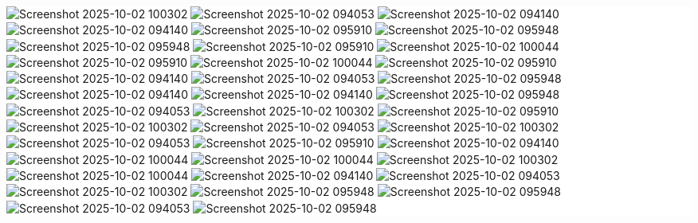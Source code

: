<img width="1365" height="720" alt="Screenshot 2025-10-02 100302" src="https://github.com/user-attachments/assets/7a1eb844-7b05-44b6-9e7a-3833a5bc2891" />
<img width="1365" height="722" alt="Screenshot 2025-10-02 094053" src="https://github.com/user-attachments/assets/b601e3a0-c03b-4eec-af57-b38293802d5e" />
<img width="1365" height="721" alt="Screenshot 2025-10-02 094140" src="https://github.com/user-attachments/assets/77b38421-b507-4f1a-bd42-da8b110d9d41" />
<img width="1365" height="721" alt="Screenshot 2025-10-02 094140" src="https://github.com/user-attachments/assets/25b9f8bc-c5d2-4417-afaa-5db14c700111" />
<img width="1363" height="767" alt="Screenshot 2025-10-02 095910" src="https://github.com/user-attachments/assets/8cfe34c6-7645-4545-b43b-703d4599bd20" />
<img width="1365" height="720" alt="Screenshot 2025-10-02 095948" src="https://github.com/user-attachments/assets/15b2b04f-3054-4981-a855-166aa6c41383" />
<img width="1365" height="720" alt="Screenshot 2025-10-02 095948" src="https://github.com/user-attachments/assets/81cd708f-9b3f-44cf-8d5a-c044065aef67" />
<img width="1363" height="767" alt="Screenshot 2025-10-02 095910" src="https://github.com/user-attachments/assets/5e446825-bbe1-4933-a462-6110834e16dc" />
<img width="1365" height="715" alt="Screenshot 2025-10-02 100044" src="https://github.com/user-attachments/assets/9931f02d-9837-40e1-ba46-a699dfc7a9f8" />
<img width="1363" height="767" alt="Screenshot 2025-10-02 095910" src="https://github.com/user-attachments/assets/6cbaded5-9abc-49f4-bfa9-4163272f17e4" />
<img width="1365" height="715" alt="Screenshot 2025-10-02 100044" src="https://github.com/user-attachments/assets/ca716787-9411-47eb-bb6d-6a013e93da14" />
<img width="1363" height="767" alt="Screenshot 2025-10-02 095910" src="https://github.com/user-attachments/assets/fb5cb107-b0d6-4466-997c-25afde6387e7" />
<img width="1365" height="721" alt="Screenshot 2025-10-02 094140" src="https://github.com/user-attachments/assets/6c8e45bf-95e6-4524-94e9-7f329b12b3a9" />
<img width="1365" height="722" alt="Screenshot 2025-10-02 094053" src="https://github.com/user-attachments/assets/c680a0f7-9d8f-4689-b81d-9b2600b090d2" />
<img width="1365" height="720" alt="Screenshot 2025-10-02 095948" src="https://github.com/user-attachments/assets/2d344803-6a8b-4728-9da1-f047f29dd7f1" />
<img width="1365" height="721" alt="Screenshot 2025-10-02 094140" src="https://github.com/user-attachments/assets/8c0b817f-2d54-4172-a687-55819fe1ff36" />
<img width="1365" height="721" alt="Screenshot 2025-10-02 094140" src="https://github.com/user-attachments/assets/9d26ddc1-c41b-4626-8c40-f5591201fd5e" />
<img width="1365" height="720" alt="Screenshot 2025-10-02 095948" src="https://github.com/user-attachments/assets/f0a4dcc7-a8dc-48db-8c40-6929e98b3653" />
<img width="1365" height="722" alt="Screenshot 2025-10-02 094053" src="https://github.com/user-attachments/assets/1ec84df0-1560-42af-aa39-94cff83700fe" />
<img width="1365" height="720" alt="Screenshot 2025-10-02 100302" src="https://github.com/user-attachments/assets/a012f1a4-2ae3-4844-a04d-db780ae97db6" />
<img width="1363" height="767" alt="Screenshot 2025-10-02 095910" src="https://github.com/user-attachments/assets/1403ef54-ed9c-41d7-90c0-bb8749a629c0" />
<img width="1365" height="720" alt="Screenshot 2025-10-02 100302" src="https://github.com/user-attachments/assets/f8ecf657-8fc9-462d-ac15-1355b45e231d" />
<img width="1365" height="722" alt="Screenshot 2025-10-02 094053" src="https://github.com/user-attachments/assets/41345379-c846-4f18-8d9d-ea8d98a8f51c" />
<img width="1365" height="720" alt="Screenshot 2025-10-02 100302" src="https://github.com/user-attachments/assets/a925608e-b5d1-444b-b073-28367016e03f" />
<img width="1365" height="722" alt="Screenshot 2025-10-02 094053" src="https://github.com/user-attachments/assets/e69a4860-6551-4894-b97f-f2243b8f3cf2" />
<img width="1363" height="767" alt="Screenshot 2025-10-02 095910" src="https://github.com/user-attachments/assets/90706c94-c6c8-4dfe-8f4d-90892a1feb1f" />
<img width="1365" height="721" alt="Screenshot 2025-10-02 094140" src="https://github.com/user-attachments/assets/5a6eeb64-d52e-4c8b-add6-0aac264d815a" />
<img width="1365" height="715" alt="Screenshot 2025-10-02 100044" src="https://github.com/user-attachments/assets/efd633de-c9d0-4d08-8e6f-0efb0e63d831" />
<img width="1365" height="715" alt="Screenshot 2025-10-02 100044" src="https://github.com/user-attachments/assets/1930abff-9f78-4a86-ae7b-50b53080540c" />
<img width="1365" height="720" alt="Screenshot 2025-10-02 100302" src="https://github.com/user-attachments/assets/6305cb8e-76e7-4b54-a437-1258e044cb70" />
<img width="1365" height="715" alt="Screenshot 2025-10-02 100044" src="https://github.com/user-attachments/assets/eea70619-2ebb-42f2-8804-0510c88b74c3" />
<img width="1365" height="721" alt="Screenshot 2025-10-02 094140" src="https://github.com/user-attachments/assets/108a3bfd-0dba-4925-8e0d-08b0f53b296f" />
<img width="1365" height="722" alt="Screenshot 2025-10-02 094053" src="https://github.com/user-attachments/assets/0fbd8ef8-bf51-485c-ba7a-e1afd9c59b72" />
<img width="1365" height="720" alt="Screenshot 2025-10-02 100302" src="https://github.com/user-attachments/assets/84dac8db-7c98-464d-8064-7f09a8a6400d" />
<img width="1365" height="720" alt="Screenshot 2025-10-02 095948" src="https://github.com/user-attachments/assets/eb4a27d0-1716-4ab6-ad5b-ad47ba5c3ced" />
<img width="1365" height="720" alt="Screenshot 2025-10-02 095948" src="https://github.com/user-attachments/assets/107312ff-3c18-4451-986e-be665e6000f4" />
<img width="1365" height="722" alt="Screenshot 2025-10-02 094053" src="https://github.com/user-attachments/assets/c1325092-8218-4aae-85d8-9284fc386c00" />
<img width="1365" height="720" alt="Screenshot 2025-10-02 095948" src="https://github.com/user-attachments/assets/202a64c8-d43d-4a36-812f-d87c0bf3cf9f" />
